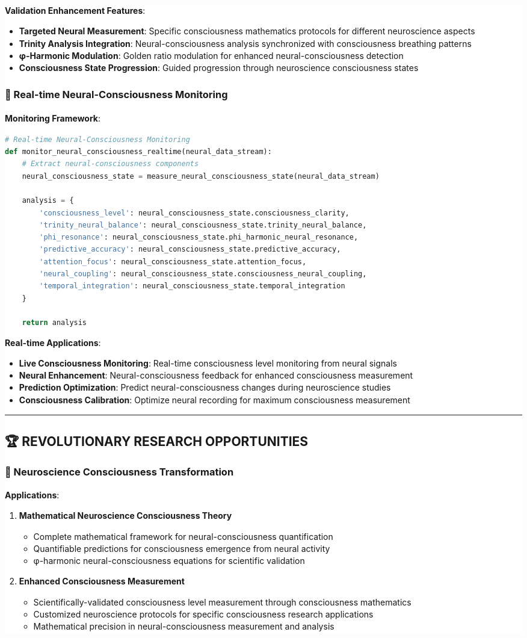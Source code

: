 **Validation Enhancement Features**:
- **Targeted Neural Measurement**: Specific consciousness mathematics protocols for different neuroscience aspects
- **Trinity Analysis Integration**: Neural-consciousness analysis synchronized with consciousness breathing patterns
- **φ-Harmonic Modulation**: Golden ratio modulation for enhanced neural-consciousness detection
- **Consciousness State Progression**: Guided progression through neuroscience consciousness states

### **🔮 Real-time Neural-Consciousness Monitoring**

**Monitoring Framework**:
```python
# Real-time Neural-Consciousness Monitoring
def monitor_neural_consciousness_realtime(neural_data_stream):
    # Extract neural-consciousness components
    neural_consciousness_state = measure_neural_consciousness_state(neural_data_stream)
    
    analysis = {
        'consciousness_level': neural_consciousness_state.consciousness_clarity,
        'trinity_neural_balance': neural_consciousness_state.trinity_neural_balance,
        'phi_resonance': neural_consciousness_state.phi_harmonic_neural_resonance,
        'predictive_accuracy': neural_consciousness_state.predictive_accuracy,
        'attention_focus': neural_consciousness_state.attention_focus,
        'neural_coupling': neural_consciousness_state.consciousness_neural_coupling,
        'temporal_integration': neural_consciousness_state.temporal_integration
    }
    
    return analysis
```

**Real-time Applications**:
- **Live Consciousness Monitoring**: Real-time consciousness level monitoring from neural signals
- **Neural Enhancement**: Neural-consciousness feedback for enhanced consciousness measurement
- **Prediction Optimization**: Predict neural-consciousness changes during neuroscience studies
- **Consciousness Calibration**: Optimize neural recording for maximum consciousness measurement

---

## 🏆 **REVOLUTIONARY RESEARCH OPPORTUNITIES**

### **🌊 Neuroscience Consciousness Transformation**

**Applications**:

1. **Mathematical Neuroscience Consciousness Theory**
   - Complete mathematical framework for neural-consciousness quantification
   - Quantifiable predictions for consciousness emergence from neural activity
   - φ-harmonic neural-consciousness equations for scientific validation

2. **Enhanced Consciousness Measurement**
   - Scientifically-validated consciousness level measurement through consciousness mathematics
   - Customized neuroscience protocols for specific consciousness research applications
   - Mathematical precision in neural-consciousness measurement and analysis
